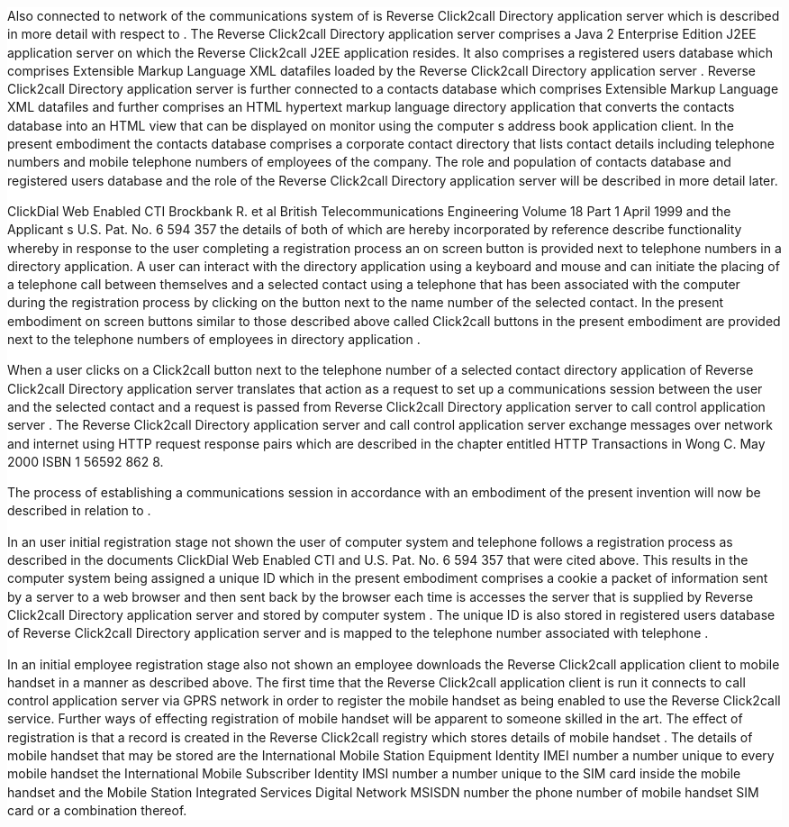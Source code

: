 Also connected to network of the communications system of is Reverse Click2call Directory application server which is described in more detail with respect to . The Reverse Click2call Directory application server comprises a Java 2 Enterprise Edition J2EE application server on which the Reverse Click2call J2EE application resides. It also comprises a registered users database which comprises Extensible Markup Language XML datafiles loaded by the Reverse Click2call Directory application server . Reverse Click2call Directory application server is further connected to a contacts database which comprises Extensible Markup Language XML datafiles and further comprises an HTML hypertext markup language directory application that converts the contacts database into an HTML view that can be displayed on monitor using the computer s address book application client. In the present embodiment the contacts database comprises a corporate contact directory that lists contact details including telephone numbers and mobile telephone numbers of employees of the company. The role and population of contacts database and registered users database and the role of the Reverse Click2call Directory application server will be described in more detail later.

 ClickDial Web Enabled CTI Brockbank R. et al British Telecommunications Engineering Volume 18 Part 1 April 1999 and the Applicant s U.S. Pat. No. 6 594 357 the details of both of which are hereby incorporated by reference describe functionality whereby in response to the user completing a registration process an on screen button is provided next to telephone numbers in a directory application. A user can interact with the directory application using a keyboard and mouse and can initiate the placing of a telephone call between themselves and a selected contact using a telephone that has been associated with the computer during the registration process by clicking on the button next to the name number of the selected contact. In the present embodiment on screen buttons similar to those described above called Click2call buttons in the present embodiment are provided next to the telephone numbers of employees in directory application .

When a user clicks on a Click2call button next to the telephone number of a selected contact directory application of Reverse Click2call Directory application server translates that action as a request to set up a communications session between the user and the selected contact and a request is passed from Reverse Click2call Directory application server to call control application server . The Reverse Click2call Directory application server and call control application server exchange messages over network and internet using HTTP request response pairs which are described in the chapter entitled HTTP Transactions in Wong C. May 2000 ISBN 1 56592 862 8.

The process of establishing a communications session in accordance with an embodiment of the present invention will now be described in relation to .

In an user initial registration stage not shown the user of computer system and telephone follows a registration process as described in the documents ClickDial Web Enabled CTI and U.S. Pat. No. 6 594 357 that were cited above. This results in the computer system being assigned a unique ID which in the present embodiment comprises a cookie a packet of information sent by a server to a web browser and then sent back by the browser each time is accesses the server that is supplied by Reverse Click2call Directory application server and stored by computer system . The unique ID is also stored in registered users database of Reverse Click2call Directory application server and is mapped to the telephone number associated with telephone .

In an initial employee registration stage also not shown an employee downloads the Reverse Click2call application client to mobile handset in a manner as described above. The first time that the Reverse Click2call application client is run it connects to call control application server via GPRS network in order to register the mobile handset as being enabled to use the Reverse Click2call service. Further ways of effecting registration of mobile handset will be apparent to someone skilled in the art. The effect of registration is that a record is created in the Reverse Click2call registry which stores details of mobile handset . The details of mobile handset that may be stored are the International Mobile Station Equipment Identity IMEI number a number unique to every mobile handset the International Mobile Subscriber Identity IMSI number a number unique to the SIM card inside the mobile handset and the Mobile Station Integrated Services Digital Network MSISDN number the phone number of mobile handset SIM card or a combination thereof.
